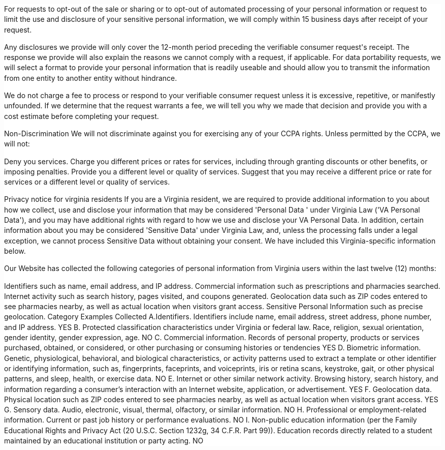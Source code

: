 For requests to opt-out of the sale or sharing or to opt-out of automated processing of your personal information or request to limit the use and disclosure of your sensitive personal information, we will comply within 15 business days after receipt of your request.

Any disclosures we provide will only cover the 12-month period preceding the verifiable consumer request's receipt. The response we provide will also explain the reasons we cannot comply with a request, if applicable. For data portability requests, we will select a format to provide your personal information that is readily useable and should allow you to transmit the information from one entity to another entity without hindrance.

We do not charge a fee to process or respond to your verifiable consumer request unless it is excessive, repetitive, or manifestly unfounded. If we determine that the request warrants a fee, we will tell you why we made that decision and provide you with a cost estimate before completing your request.

Non-Discrimination
We will not discriminate against you for exercising any of your CCPA rights. Unless permitted by the CCPA, we will not:

Deny you services.
Charge you different prices or rates for services, including through granting discounts or other benefits, or imposing penalties.
Provide you a different level or quality of services.
Suggest that you may receive a different price or rate for services or a different level or quality of services.

Privacy notice for virginia residents
If you are a Virginia resident, we are required to provide additional information to you about how we collect, use and disclose your information that may be considered 'Personal Data ' under Virginia Law ('VA Personal Data'), and you may have additional rights with regard to how we use and disclose your VA Personal Data. In addition, certain information about you may be considered 'Sensitive Data' under Virginia Law, and, unless the processing falls under a legal exception, we cannot process Sensitive Data without obtaining your consent. We have included this Virginia-specific information below.

Our Website has collected the following categories of personal information from Virginia users within the last twelve (12) months:

Identifiers such as name, email address, and IP address.
Commercial information such as prescriptions and pharmacies searched.
Internet activity such as search history, pages visited, and coupons generated.
Geolocation data such as ZIP codes entered to see pharmacies nearby, as well as actual location when visitors grant access.
Sensitive Personal Information such as precise geolocation.
Category	Examples	Collected
A.Identifiers.	Identifiers include name, email address, street address, phone number, and IP address.	YES
B. Protected classification characteristics under Virginia or federal law.	Race, religion, sexual orientation, gender identity, gender expression, age.	NO
C. Commercial information.	Records of personal property, products or services purchased, obtained, or considered, or other purchasing or consuming histories or tendencies	YES
D. Biometric information.	Genetic, physiological, behavioral, and biological characteristics, or activity patterns used to extract a template or other identifier or identifying information, such as, fingerprints, faceprints, and voiceprints, iris or retina scans, keystroke, gait, or other physical patterns, and sleep, health, or exercise data.	NO
E. Internet or other similar network activity.	Browsing history, search history, and information regarding a consumer’s interaction with an Internet website, application, or advertisement.	YES
F. Geolocation data.	Physical location such as ZIP codes entered to see pharmacies nearby, as well as actual location when visitors grant access.	YES
G. Sensory data.	Audio, electronic, visual, thermal, olfactory, or similar information.	NO
H. Professional or employment-related information.	Current or past job history or performance evaluations.	NO
I. Non-public education information (per the Family Educational Rights and Privacy Act (20 U.S.C. Section 1232g, 34 C.F.R. Part 99)).	Education records directly related to a student maintained by an educational institution or party acting.	NO